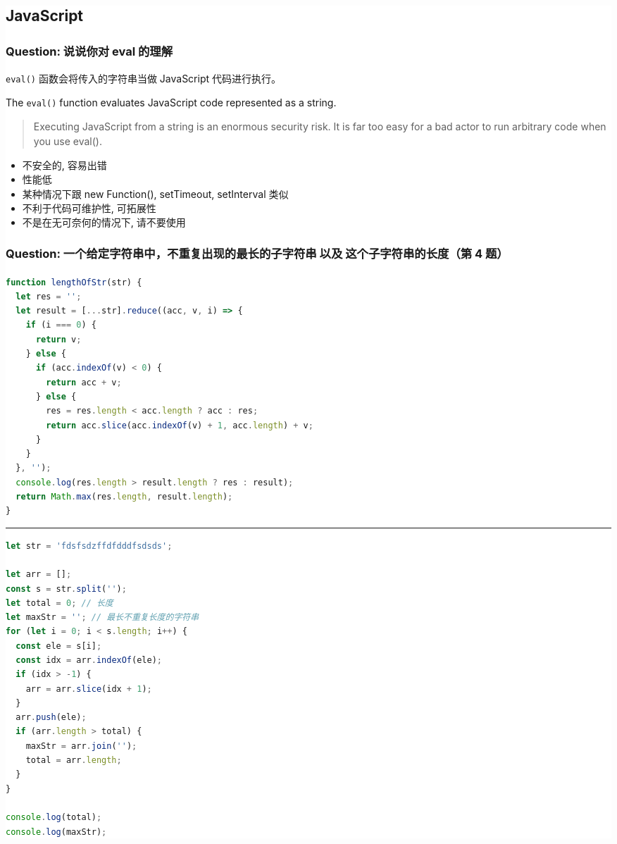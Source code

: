 ## JavaScript

### **Question:** 说说你对 eval 的理解

`eval()` 函数会将传入的字符串当做 JavaScript 代码进行执行。

The `eval()` function evaluates JavaScript code represented as a string.

> Executing JavaScript from a string is an enormous security risk. It is far too easy for a bad actor to run arbitrary code when you use eval().

- 不安全的, 容易出错
- 性能低
- 某种情况下跟 new Function(), setTimeout, setInterval 类似
- 不利于代码可维护性, 可拓展性
- 不是在无可奈何的情况下, 请不要使用

### **Question:** 一个给定字符串中，不重复出现的最长的子字符串 以及 这个子字符串的长度（第 4 题）

```js
function lengthOfStr(str) {
  let res = '';
  let result = [...str].reduce((acc, v, i) => {
    if (i === 0) {
      return v;
    } else {
      if (acc.indexOf(v) < 0) {
        return acc + v;
      } else {
        res = res.length < acc.length ? acc : res;
        return acc.slice(acc.indexOf(v) + 1, acc.length) + v;
      }
    }
  }, '');
  console.log(res.length > result.length ? res : result);
  return Math.max(res.length, result.length);
}
```

---

```js
let str = 'fdsfsdzffdfdddfsdsds';

let arr = [];
const s = str.split('');
let total = 0; // 长度
let maxStr = ''; // 最长不重复长度的字符串
for (let i = 0; i < s.length; i++) {
  const ele = s[i];
  const idx = arr.indexOf(ele);
  if (idx > -1) {
    arr = arr.slice(idx + 1);
  }
  arr.push(ele);
  if (arr.length > total) {
    maxStr = arr.join('');
    total = arr.length;
  }
}

console.log(total);
console.log(maxStr);
```
